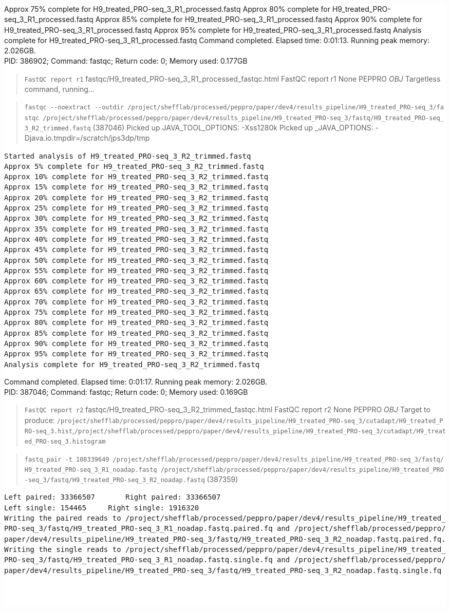 Approx 75% complete for H9_treated_PRO-seq_3_R1_processed.fastq
Approx 80% complete for H9_treated_PRO-seq_3_R1_processed.fastq
Approx 85% complete for H9_treated_PRO-seq_3_R1_processed.fastq
Approx 90% complete for H9_treated_PRO-seq_3_R1_processed.fastq
Approx 95% complete for H9_treated_PRO-seq_3_R1_processed.fastq
Analysis complete for H9_treated_PRO-seq_3_R1_processed.fastq
</pre>
Command completed. Elapsed time: 0:01:13. Running peak memory: 2.026GB.  
  PID: 386902;	Command: fastqc;	Return code: 0;	Memory used: 0.177GB

> `FastQC report r1`	fastqc/H9_treated_PRO-seq_3_R1_processed_fastqc.html	FastQC report r1	None	PEPPRO	_OBJ_
Targetless command, running...  

> `fastqc --noextract --outdir /project/shefflab/processed/peppro/paper/dev4/results_pipeline/H9_treated_PRO-seq_3/fastqc /project/shefflab/processed/peppro/paper/dev4/results_pipeline/H9_treated_PRO-seq_3/fastq/H9_treated_PRO-seq_3_R2_trimmed.fastq` (387046)
Picked up JAVA_TOOL_OPTIONS: -Xss1280k
Picked up _JAVA_OPTIONS: -Djava.io.tmpdir=/scratch/jps3dp/tmp
<pre>
Started analysis of H9_treated_PRO-seq_3_R2_trimmed.fastq
Approx 5% complete for H9_treated_PRO-seq_3_R2_trimmed.fastq
Approx 10% complete for H9_treated_PRO-seq_3_R2_trimmed.fastq
Approx 15% complete for H9_treated_PRO-seq_3_R2_trimmed.fastq
Approx 20% complete for H9_treated_PRO-seq_3_R2_trimmed.fastq
Approx 25% complete for H9_treated_PRO-seq_3_R2_trimmed.fastq
Approx 30% complete for H9_treated_PRO-seq_3_R2_trimmed.fastq
Approx 35% complete for H9_treated_PRO-seq_3_R2_trimmed.fastq
Approx 40% complete for H9_treated_PRO-seq_3_R2_trimmed.fastq
Approx 45% complete for H9_treated_PRO-seq_3_R2_trimmed.fastq
Approx 50% complete for H9_treated_PRO-seq_3_R2_trimmed.fastq
Approx 55% complete for H9_treated_PRO-seq_3_R2_trimmed.fastq
Approx 60% complete for H9_treated_PRO-seq_3_R2_trimmed.fastq
Approx 65% complete for H9_treated_PRO-seq_3_R2_trimmed.fastq
Approx 70% complete for H9_treated_PRO-seq_3_R2_trimmed.fastq
Approx 75% complete for H9_treated_PRO-seq_3_R2_trimmed.fastq
Approx 80% complete for H9_treated_PRO-seq_3_R2_trimmed.fastq
Approx 85% complete for H9_treated_PRO-seq_3_R2_trimmed.fastq
Approx 90% complete for H9_treated_PRO-seq_3_R2_trimmed.fastq
Approx 95% complete for H9_treated_PRO-seq_3_R2_trimmed.fastq
Analysis complete for H9_treated_PRO-seq_3_R2_trimmed.fastq
</pre>
Command completed. Elapsed time: 0:01:17. Running peak memory: 2.026GB.  
  PID: 387046;	Command: fastqc;	Return code: 0;	Memory used: 0.169GB

> `FastQC report r2`	fastqc/H9_treated_PRO-seq_3_R2_trimmed_fastqc.html	FastQC report r2	None	PEPPRO	_OBJ_
Target to produce: `/project/shefflab/processed/peppro/paper/dev4/results_pipeline/H9_treated_PRO-seq_3/cutadapt/H9_treated_PRO-seq_3.hist`,`/project/shefflab/processed/peppro/paper/dev4/results_pipeline/H9_treated_PRO-seq_3/cutadapt/H9_treated_PRO-seq_3.histogram`  

> `fastq_pair -t 108339649 /project/shefflab/processed/peppro/paper/dev4/results_pipeline/H9_treated_PRO-seq_3/fastq/H9_treated_PRO-seq_3_R1_noadap.fastq /project/shefflab/processed/peppro/paper/dev4/results_pipeline/H9_treated_PRO-seq_3/fastq/H9_treated_PRO-seq_3_R2_noadap.fastq` (387359)
<pre>
Left paired: 33366507		Right paired: 33366507
Left single: 154465		Right single: 1916320
Writing the paired reads to /project/shefflab/processed/peppro/paper/dev4/results_pipeline/H9_treated_PRO-seq_3/fastq/H9_treated_PRO-seq_3_R1_noadap.fastq.paired.fq and /project/shefflab/processed/peppro/paper/dev4/results_pipeline/H9_treated_PRO-seq_3/fastq/H9_treated_PRO-seq_3_R2_noadap.fastq.paired.fq.
Writing the single reads to /project/shefflab/processed/peppro/paper/dev4/results_pipeline/H9_treated_PRO-seq_3/fastq/H9_treated_PRO-seq_3_R1_noadap.fastq.single.fq and /project/shefflab/processed/peppro/paper/dev4/results_pipeline/H9_treated_PRO-seq_3/fastq/H9_treated_PRO-seq_3_R2_noadap.fastq.single.fq